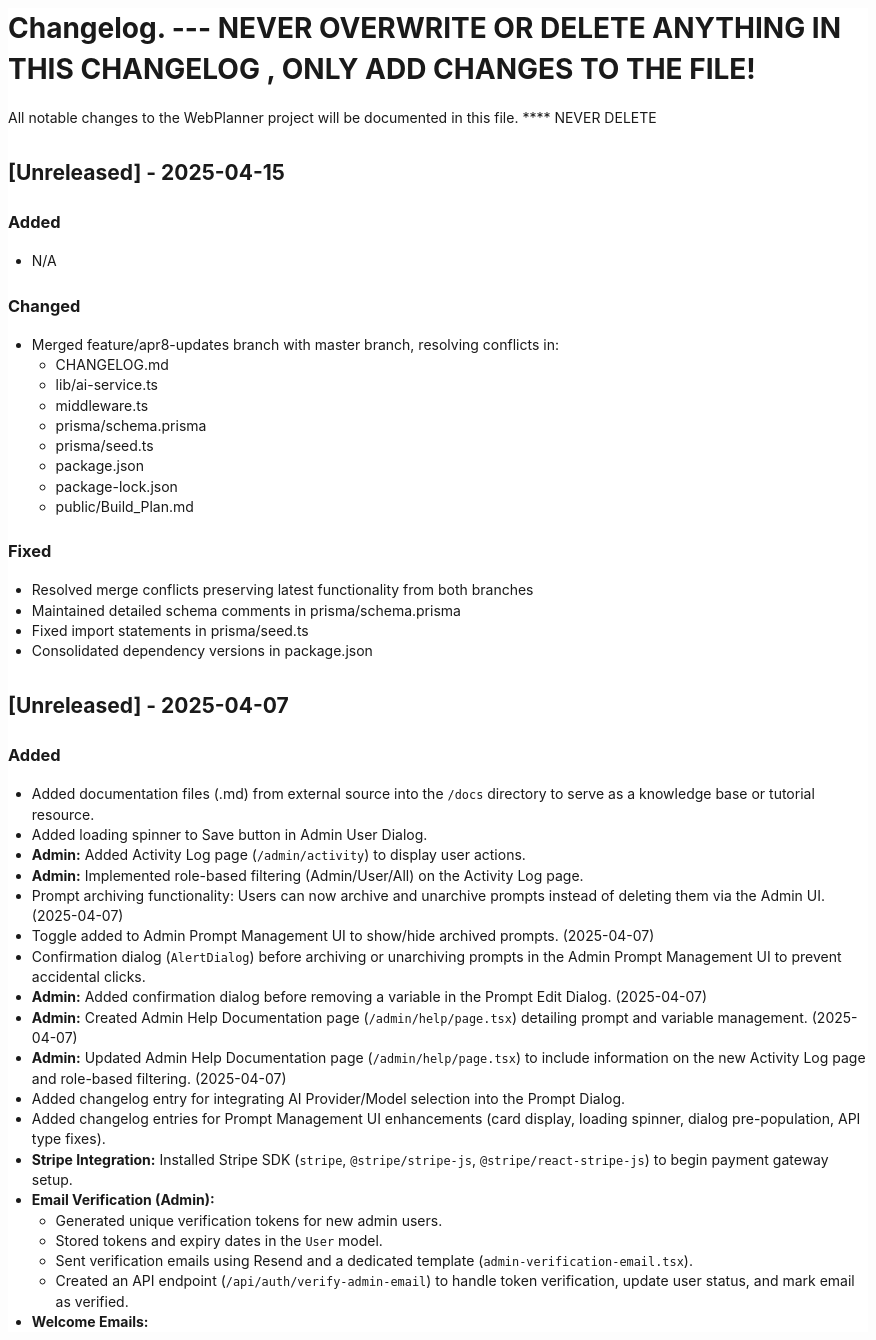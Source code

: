 # Changelog. --- NEVER OVERWRITE OR DELETE ANYTHING IN THIS CHANGELOG , ONLY ADD CHANGES TO THE FILE! 

All notable changes to the WebPlanner project will be documented in this file.
**** NEVER DELETE 

## [Unreleased] - 2025-04-15

### Added
- N/A

### Changed
- Merged feature/apr8-updates branch with master branch, resolving conflicts in:
  - CHANGELOG.md
  - lib/ai-service.ts
  - middleware.ts
  - prisma/schema.prisma
  - prisma/seed.ts
  - package.json
  - package-lock.json
  - public/Build_Plan.md

### Fixed
- Resolved merge conflicts preserving latest functionality from both branches
- Maintained detailed schema comments in prisma/schema.prisma
- Fixed import statements in prisma/seed.ts
- Consolidated dependency versions in package.json

## [Unreleased] - 2025-04-07

### Added
- Added documentation files (.md) from external source into the `/docs` directory to serve as a knowledge base or tutorial resource.
- Added loading spinner to Save button in Admin User Dialog.
- **Admin:** Added Activity Log page (`/admin/activity`) to display user actions.
- **Admin:** Implemented role-based filtering (Admin/User/All) on the Activity Log page.
- Prompt archiving functionality: Users can now archive and unarchive prompts instead of deleting them via the Admin UI. (2025-04-07)
- Toggle added to Admin Prompt Management UI to show/hide archived prompts. (2025-04-07)
- Confirmation dialog (`AlertDialog`) before archiving or unarchiving prompts in the Admin Prompt Management UI to prevent accidental clicks.
- **Admin:** Added confirmation dialog before removing a variable in the Prompt Edit Dialog. (2025-04-07)
- **Admin:** Created Admin Help Documentation page (`/admin/help/page.tsx`) detailing prompt and variable management. (2025-04-07)
- **Admin:** Updated Admin Help Documentation page (`/admin/help/page.tsx`) to include information on the new Activity Log page and role-based filtering. (2025-04-07)
- Added changelog entry for integrating AI Provider/Model selection into the Prompt Dialog.
- Added changelog entries for Prompt Management UI enhancements (card display, loading spinner, dialog pre-population, API type fixes).
- **Stripe Integration:** Installed Stripe SDK (`stripe`, `@stripe/stripe-js`, `@stripe/react-stripe-js`) to begin payment gateway setup.
- **Email Verification (Admin):**
    - Generated unique verification tokens for new admin users.
    - Stored tokens and expiry dates in the `User` model.
    - Sent verification emails using Resend and a dedicated template (`admin-verification-email.tsx`).
    - Created an API endpoint (`/api/auth/verify-admin-email`) to handle token verification, update user status, and mark email as verified.
- **Welcome Emails:**